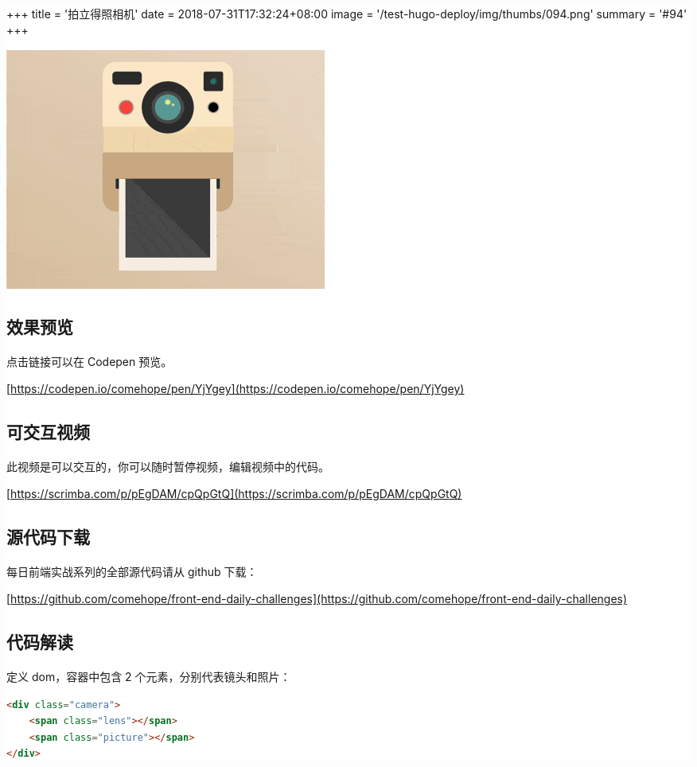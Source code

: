 +++
title = '拍立得照相机'
date = 2018-07-31T17:32:24+08:00
image = '/test-hugo-deploy/img/thumbs/094.png'
summary = '#94'
+++

![](./work.gif)

## 效果预览

点击链接可以在 Codepen 预览。

[https://codepen.io/comehope/pen/YjYgey](https://codepen.io/comehope/pen/YjYgey)

## 可交互视频

此视频是可以交互的，你可以随时暂停视频，编辑视频中的代码。

[https://scrimba.com/p/pEgDAM/cpQpGtQ](https://scrimba.com/p/pEgDAM/cpQpGtQ)

## 源代码下载

每日前端实战系列的全部源代码请从 github 下载：

[https://github.com/comehope/front-end-daily-challenges](https://github.com/comehope/front-end-daily-challenges)

## 代码解读

定义 dom，容器中包含 2 个元素，分别代表镜头和照片：
```html
<div class="camera">
    <span class="lens"></span>
    <span class="picture"></span>
</div>
```
